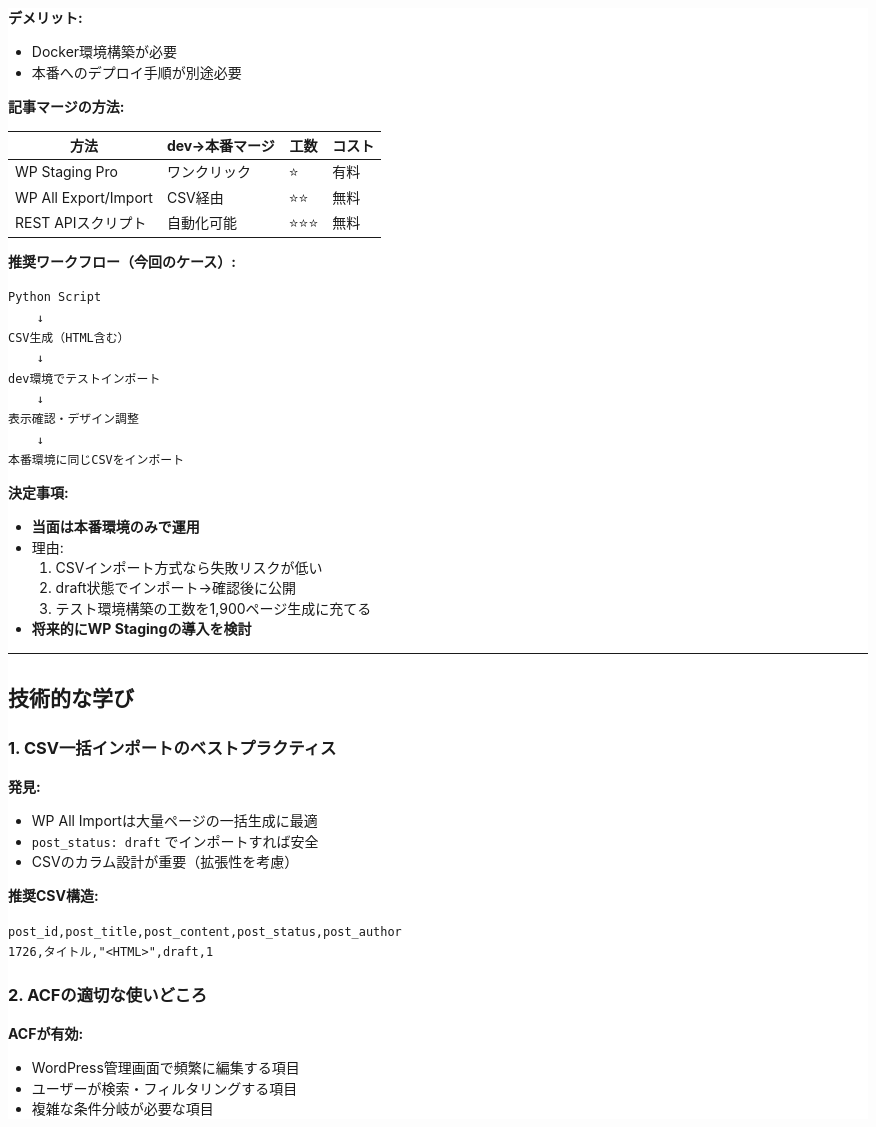 **デメリット:**
- Docker環境構築が必要
- 本番へのデプロイ手順が別途必要

**記事マージの方法:**

| 方法 | dev→本番マージ | 工数 | コスト |
|-----|--------------|------|--------|
| WP Staging Pro | ワンクリック | ⭐ | 有料 |
| WP All Export/Import | CSV経由 | ⭐⭐ | 無料 |
| REST APIスクリプト | 自動化可能 | ⭐⭐⭐ | 無料 |

**推奨ワークフロー（今回のケース）:**
```
Python Script
    ↓
CSV生成（HTML含む）
    ↓
dev環境でテストインポート
    ↓
表示確認・デザイン調整
    ↓
本番環境に同じCSVをインポート
```

**決定事項:**
- **当面は本番環境のみで運用**
- 理由:
  1. CSVインポート方式なら失敗リスクが低い
  2. draft状態でインポート→確認後に公開
  3. テスト環境構築の工数を1,900ページ生成に充てる
- **将来的にWP Stagingの導入を検討**

---

## 技術的な学び

### 1. CSV一括インポートのベストプラクティス
**発見:**
- WP All Importは大量ページの一括生成に最適
- `post_status: draft` でインポートすれば安全
- CSVのカラム設計が重要（拡張性を考慮）

**推奨CSV構造:**
```csv
post_id,post_title,post_content,post_status,post_author
1726,タイトル,"<HTML>",draft,1
```

### 2. ACFの適切な使いどころ
**ACFが有効:**
- WordPress管理画面で頻繁に編集する項目
- ユーザーが検索・フィルタリングする項目
- 複雑な条件分岐が必要な項目
